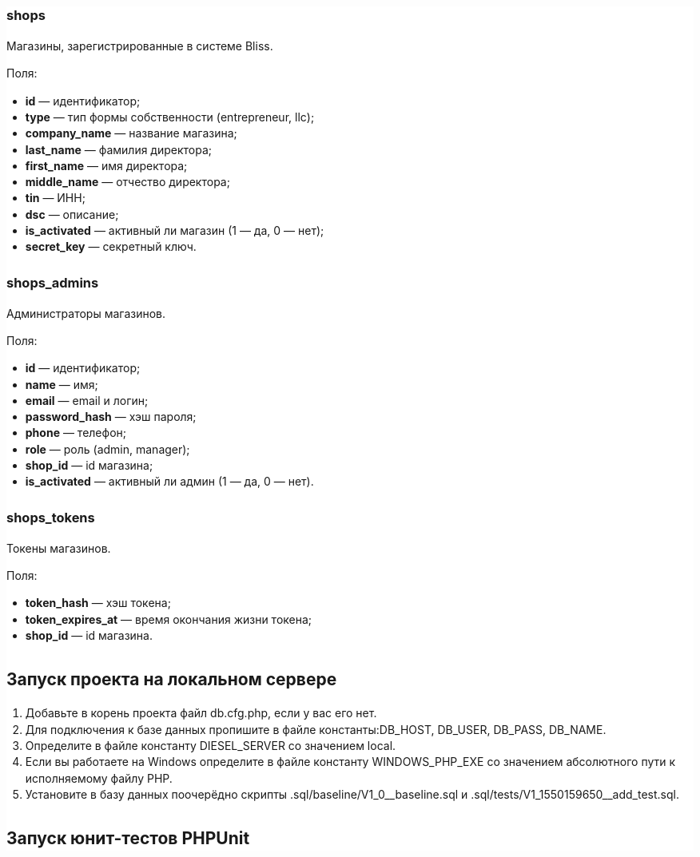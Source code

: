 ### shops

Магазины, зарегистрированные в системе Bliss.

Поля:

- **id** — идентификатор;
- **type** — тип формы собственности (entrepreneur, llc);
- **company_name** — название магазина;
- **last_name** — фамилия директора;
- **first_name** — имя директора;
- **middle_name** — отчество директора;
- **tin** — ИНН;
- **dsc** — описание;
- **is_activated** — активный ли магазин (1 — да, 0 — нет);
- **secret_key** — секретный ключ.

### shops_admins

Администраторы магазинов.

Поля:

- **id** — идентификатор;
- **name** — имя;
- **email** — email и логин;
- **password_hash** — хэш пароля;
- **phone** — телефон;
- **role** — роль (admin, manager);
- **shop_id** — id магазина;
- **is_activated** — активный ли админ (1 — да, 0 — нет).

### shops_tokens

Токены магазинов.

Поля:

- **token_hash** — хэш токена;
- **token_expires_at** — время окончания жизни токена;
- **shop_id** — id магазина.

## Запуск проекта на локальном сервере

1. Добавьте в корень проекта файл db.cfg.php, если у вас его нет.
2. Для подключения к базе данных пропишите в файле константы:DB_HOST, DB_USER, DB_PASS, DB_NAME.
3. Определите в файле константу DIESEL_SERVER со значением local.
4. Если вы работаете на Windows определите в файле константу WINDOWS_PHP_EXE со значением абсолютного пути к исполняемому файлу PHP.
5. Установите в базу данных поочерёдно скрипты .sql/baseline/V1_0__baseline.sql и .sql/tests/V1_1550159650__add_test.sql.

## Запуск юнит-тестов PHPUnit
